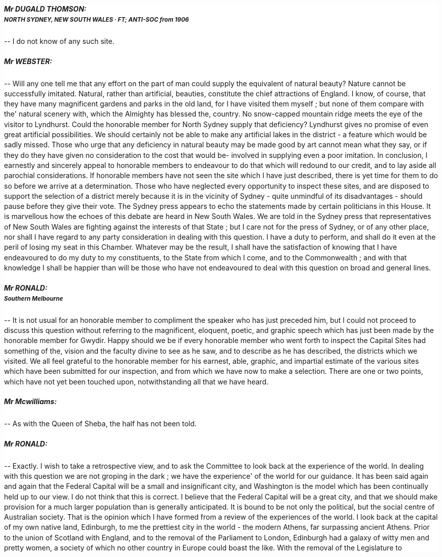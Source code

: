 ##### Mr DUGALD THOMSON:<br><small class="text-muted">NORTH SYDNEY, NEW SOUTH WALES &middot; FT; ANTI-SOC from 1906</small>

--  I do not know of any such site. 

##### Mr WEBSTER:

-- Will any one tell me that any effort on the part of man could supply the equivalent of natural beauty? Nature cannot be successfully imitated. Natural, rather than artificial, beauties, constitute the chief attractions of England. I know, of course, that they have many magnificent gardens and parks in the old land, for I have visited them myself ; but none of them compare with the' natural scenery with, which the Almighty has blessed the, country. No snow-capped mountain ridge meets the eye of the visitor to Lyndhurst. Could the honorable member for North Sydney supply that deficiency? Lyndhurst gives no promise of even great artificial possibilities. We should certainly not be able to make any artificial lakes in the district - a feature which would be sadly missed. Those who urge that any deficiency in natural beauty may be made good by art cannot mean what they say, or if they do they have given no consideration to the cost that would be- involved in supplying even a poor imitation. In conclusion, I earnestly and sincerely appeal to honorable members to endeavour to do that which will redound to our credit, and to lay aside all parochial considerations. If honorable members have not seen the site which I have just described, there is yet time for them to do so before we arrive at a determination. Those who have neglected every opportunity to inspect these sites, and are disposed to support the selection of a district merely because it is in the vicinity of Sydney - quite unmindful of its disadvantages - should pause before they give their vote. The Sydney press appears to echo the statements made by certain politicians in this House. It is marvellous how the echoes of this debate are heard in New South Wales. We are told in the Sydney press that representatives of New South Wales are fighting against the interests of that State ; but I care not for the press of Sydney, or of any other place, nor shall I have regard to any party consideration in dealing with this question. I have a duty to perform, and shall do it even at the peril of losing my seat in this Chamber. Whatever may be the result, I shall have the satisfaction of knowing that I have endeavoured to do my duty to my constituents, to the State  from which I come, and to the Commonwealth ; and with that knowledge I shall be happier than will be those who have not endeavoured to deal with this question on broad and general lines. 

##### Mr RONALD:<br><small class="text-muted">Southern Melbourne</small>

-- It is not usual for an honorable member to compliment the  speaker  who has just preceded him, but I could not proceed to discuss this question without referring to the magnificent, eloquent, poetic, and graphic speech which has just been made by the honorable member for Gwydir. Happy  should we be if every honorable member who went forth to inspect the Capital Sites had something of the, vision and the faculty divine to see as he saw, and to describe as he has described, the districts which we visited. We all feel grateful to the honorable member for his earnest, able, graphic, and impartial estimate of the various sites which have been submitted for our inspection, and from which we have now to make a selection. There are one or two points, which have not yet been touched upon, notwithstanding all that we have heard. 

##### Mr Mcwilliams:

-- As with the Queen of Sheba, the half has not been told. 

##### Mr RONALD:

-- Exactly. I wish to take a retrospective view, and to ask the Committee to look back at the experience of the world. In dealing with this question we are not groping in the dark ; we have the experience' of the world for our guidance. It has been said again and again that the Federal Capital will be a small and insignificant city, and Washington is the model which has been continually held up to our view. I do not think that this is correct. I believe that the Federal Capital will be a great city, and that we should make provision for a much larger population than is generally anticipated. It is bound to be not only the political, but the social centre of Australian society. That is the  opinion  which I have formed from a review of the experiences of the world. I look back at the capital of my own native land, Edinburgh, to me the prettiest city in the world - the modern Athens, far surpassing ancient Athens. Prior to the union of Scotland with England, and to the removal of the Parliament to London, Edinburgh had a galaxy of witty men and pretty women, a society of which no other country in Europe could boast the like. With the removal of the Legislature to 
